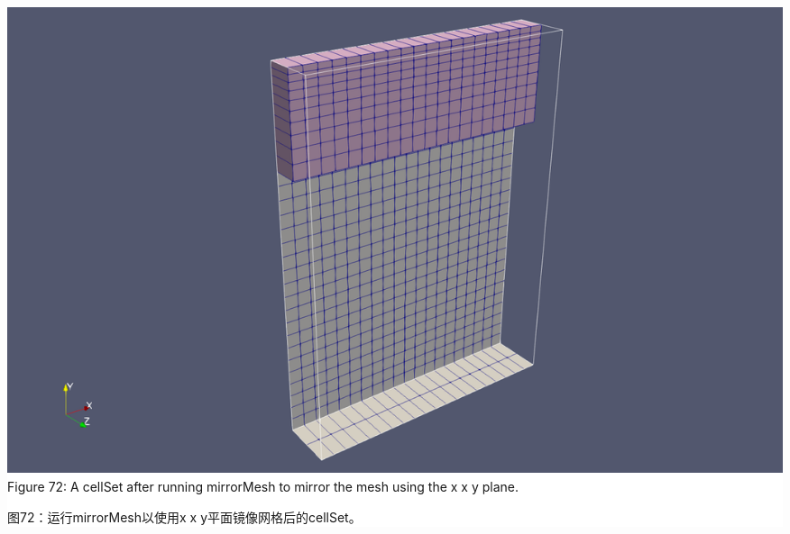 ![图像72](images/70.PNG)\
Figure 72: A cellSet after running mirrorMesh to mirror the mesh using the x x y plane.

图72：运行mirrorMesh以使用x x y平面镜像网格后的cellSet。

